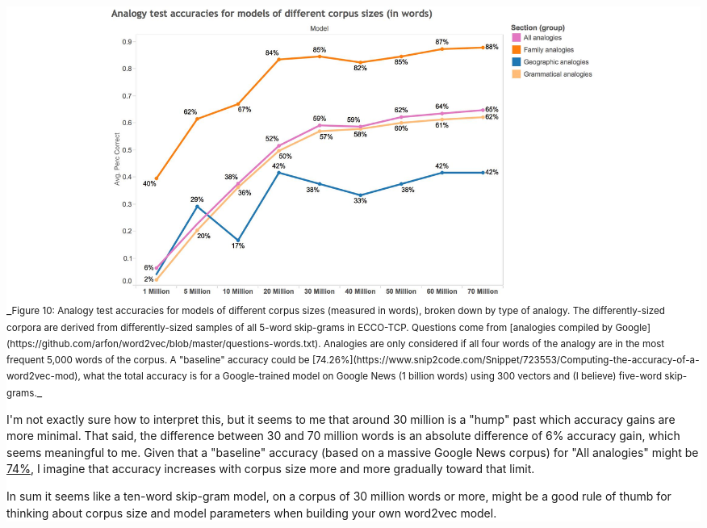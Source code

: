 <center><img width="600" src="/assets/Analogy-test-accuracies-for-models-of-different-corpus-sizes-in-words.jpg" /></center>
_<small>Figure 10: Analogy test accuracies for models of different corpus sizes (measured in words), broken down by type of analogy. The differently-sized corpora are derived from differently-sized samples of all 5-word skip-grams in ECCO-TCP. Questions come from [analogies compiled by Google](https://github.com/arfon/word2vec/blob/master/questions-words.txt). Analogies are only considered if all four words of the analogy are in the most frequent 5,000 words of the corpus. A "baseline" accuracy could be [74.26%](https://www.snip2code.com/Snippet/723553/Computing-the-accuracy-of-a-word2vec-mod), what the total accuracy is for a Google-trained model on Google News (1 billion words) using 300 vectors and (I believe) five-word skip-grams.</small>_

I'm not exactly sure how to interpret this, but it seems to me that around 30 million is a "hump" past which accuracy gains are more minimal. That said, the difference between 30 and 70 million words is an absolute difference of 6% accuracy gain, which seems meaningful to me. Given that a "baseline" accuracy (based on a massive Google News corpus) for "All analogies" might be [74%](https://www.snip2code.com/Snippet/723553/Computing-the-accuracy-of-a-word2vec-mod), I imagine that accuracy increases with corpus size more and more gradually toward that limit.

In sum it seems like a ten-word skip-gram model, on a corpus of 30 million words or more, might be a good rule of thumb for thinking about corpus size and model parameters when building your own word2vec model.
